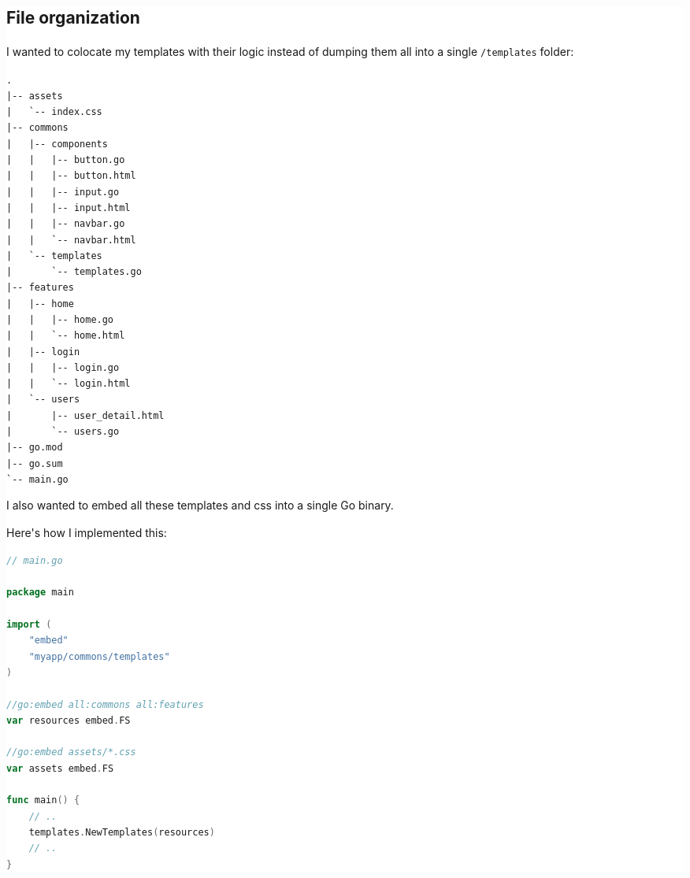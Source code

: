 ## File organization

I wanted to colocate my templates with their logic instead of dumping them all into a single `/templates` folder:

```shell
.
|-- assets
|   `-- index.css
|-- commons
|   |-- components
|   |   |-- button.go
|   |   |-- button.html
|   |   |-- input.go
|   |   |-- input.html
|   |   |-- navbar.go
|   |   `-- navbar.html
|   `-- templates
|       `-- templates.go
|-- features
|   |-- home
|   |   |-- home.go
|   |   `-- home.html
|   |-- login
|   |   |-- login.go
|   |   `-- login.html
|   `-- users
|       |-- user_detail.html
|       `-- users.go
|-- go.mod
|-- go.sum
`-- main.go
```

I also wanted to embed all these templates and css into a single Go binary. 

Here's how I implemented this:

```go
// main.go

package main

import (
	"embed"
	"myapp/commons/templates"
)

//go:embed all:commons all:features
var resources embed.FS

//go:embed assets/*.css
var assets embed.FS

func main() {
	// ..
	templates.NewTemplates(resources)
	// ..
}
```
